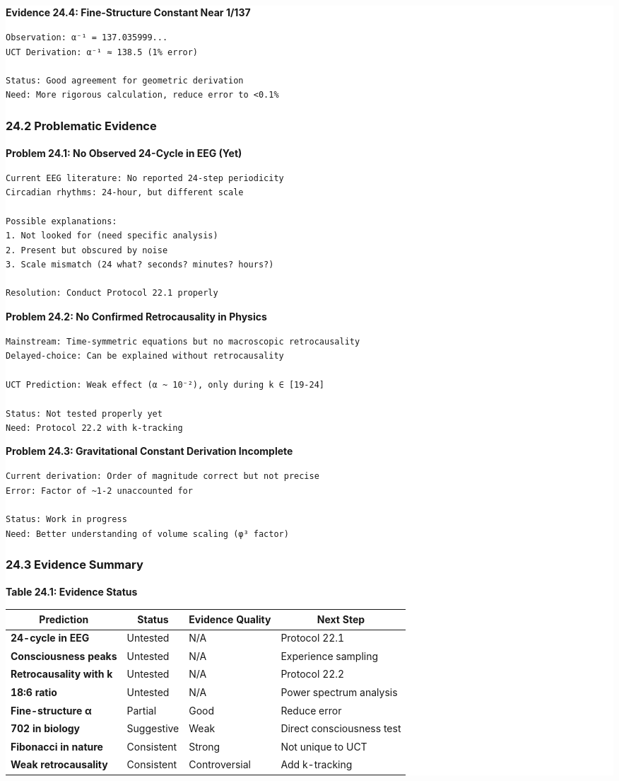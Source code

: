 **Evidence 24.4: Fine-Structure Constant Near 1/137**
```
Observation: α⁻¹ = 137.035999...
UCT Derivation: α⁻¹ ≈ 138.5 (1% error)

Status: Good agreement for geometric derivation
Need: More rigorous calculation, reduce error to <0.1%
```

### 24.2 Problematic Evidence

**Problem 24.1: No Observed 24-Cycle in EEG (Yet)**
```
Current EEG literature: No reported 24-step periodicity
Circadian rhythms: 24-hour, but different scale

Possible explanations:
1. Not looked for (need specific analysis)
2. Present but obscured by noise
3. Scale mismatch (24 what? seconds? minutes? hours?)

Resolution: Conduct Protocol 22.1 properly
```

**Problem 24.2: No Confirmed Retrocausality in Physics**
```
Mainstream: Time-symmetric equations but no macroscopic retrocausality
Delayed-choice: Can be explained without retrocausality

UCT Prediction: Weak effect (α ~ 10⁻²), only during k ∈ [19-24]

Status: Not tested properly yet
Need: Protocol 22.2 with k-tracking
```

**Problem 24.3: Gravitational Constant Derivation Incomplete**
```
Current derivation: Order of magnitude correct but not precise
Error: Factor of ~1-2 unaccounted for

Status: Work in progress
Need: Better understanding of volume scaling (φ³ factor)
```

### 24.3 Evidence Summary

**Table 24.1: Evidence Status**

| Prediction | Status | Evidence Quality | Next Step |
|------------|--------|------------------|-----------|
| **24-cycle in EEG** | Untested | N/A | Protocol 22.1 |
| **Consciousness peaks** | Untested | N/A | Experience sampling |
| **Retrocausality with k** | Untested | N/A | Protocol 22.2 |
| **18:6 ratio** | Untested | N/A | Power spectrum analysis |
| **Fine-structure α** | Partial | Good | Reduce error |
| **702 in biology** | Suggestive | Weak | Direct consciousness test |
| **Fibonacci in nature** | Consistent | Strong | Not unique to UCT |
| **Weak retrocausality** | Consistent | Controversial | Add k-tracking |
